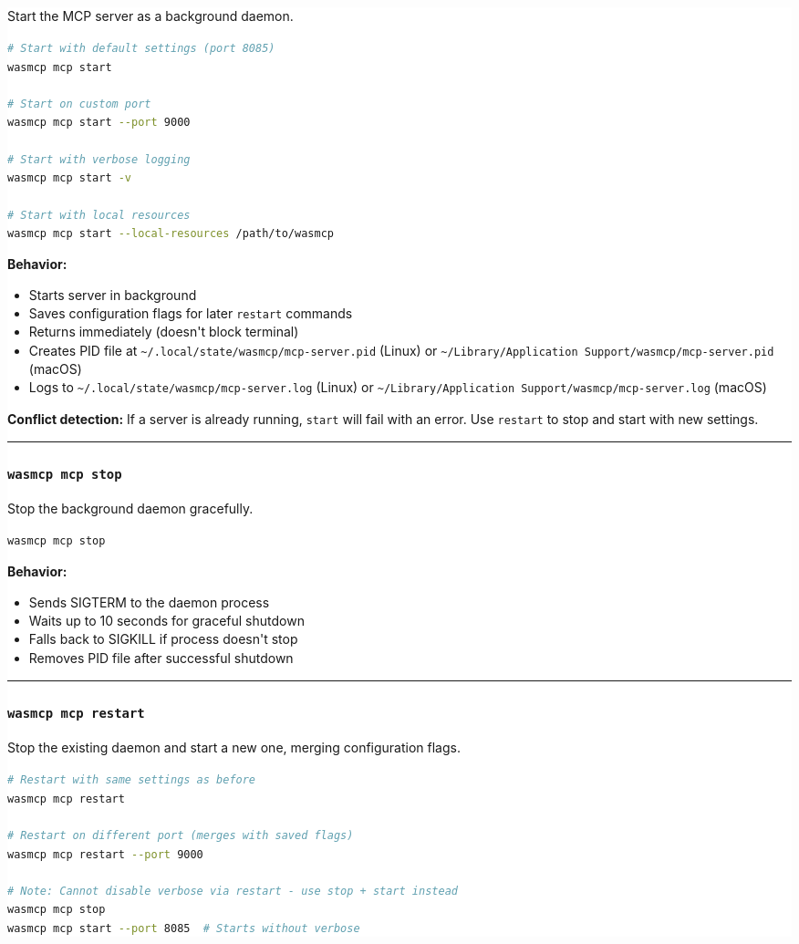 Start the MCP server as a background daemon.

```bash
# Start with default settings (port 8085)
wasmcp mcp start

# Start on custom port
wasmcp mcp start --port 9000

# Start with verbose logging
wasmcp mcp start -v

# Start with local resources
wasmcp mcp start --local-resources /path/to/wasmcp
```

**Behavior:**
- Starts server in background
- Saves configuration flags for later `restart` commands
- Returns immediately (doesn't block terminal)
- Creates PID file at `~/.local/state/wasmcp/mcp-server.pid` (Linux) or `~/Library/Application Support/wasmcp/mcp-server.pid` (macOS)
- Logs to `~/.local/state/wasmcp/mcp-server.log` (Linux) or `~/Library/Application Support/wasmcp/mcp-server.log` (macOS)

**Conflict detection:**
If a server is already running, `start` will fail with an error. Use `restart` to stop and start with new settings.

---

### `wasmcp mcp stop`

Stop the background daemon gracefully.

```bash
wasmcp mcp stop
```

**Behavior:**
- Sends SIGTERM to the daemon process
- Waits up to 10 seconds for graceful shutdown
- Falls back to SIGKILL if process doesn't stop
- Removes PID file after successful shutdown

---

### `wasmcp mcp restart`

Stop the existing daemon and start a new one, merging configuration flags.

```bash
# Restart with same settings as before
wasmcp mcp restart

# Restart on different port (merges with saved flags)
wasmcp mcp restart --port 9000

# Note: Cannot disable verbose via restart - use stop + start instead
wasmcp mcp stop
wasmcp mcp start --port 8085  # Starts without verbose
```
